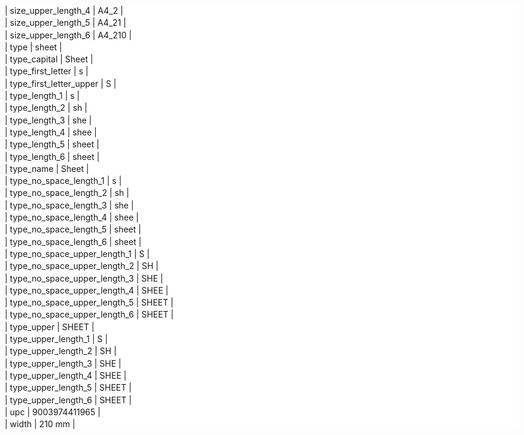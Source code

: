 | size_upper_length_4 | A4_2 |  
| size_upper_length_5 | A4_21 |  
| size_upper_length_6 | A4_210 |  
| type | sheet |  
| type_capital | Sheet |  
| type_first_letter | s |  
| type_first_letter_upper | S |  
| type_length_1 | s |  
| type_length_2 | sh |  
| type_length_3 | she |  
| type_length_4 | shee |  
| type_length_5 | sheet |  
| type_length_6 | sheet |  
| type_name | Sheet |  
| type_no_space_length_1 | s |  
| type_no_space_length_2 | sh |  
| type_no_space_length_3 | she |  
| type_no_space_length_4 | shee |  
| type_no_space_length_5 | sheet |  
| type_no_space_length_6 | sheet |  
| type_no_space_upper_length_1 | S |  
| type_no_space_upper_length_2 | SH |  
| type_no_space_upper_length_3 | SHE |  
| type_no_space_upper_length_4 | SHEE |  
| type_no_space_upper_length_5 | SHEET |  
| type_no_space_upper_length_6 | SHEET |  
| type_upper | SHEET |  
| type_upper_length_1 | S |  
| type_upper_length_2 | SH |  
| type_upper_length_3 | SHE |  
| type_upper_length_4 | SHEE |  
| type_upper_length_5 | SHEET |  
| type_upper_length_6 | SHEET |  
| upc | 9003974411965 |  
| width | 210 mm |  
